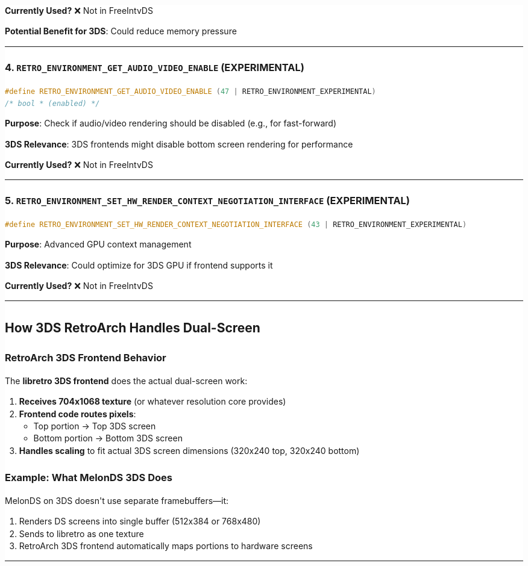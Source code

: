 **Currently Used?** ❌ Not in FreeIntvDS

**Potential Benefit for 3DS**: Could reduce memory pressure

---

### 4. `RETRO_ENVIRONMENT_GET_AUDIO_VIDEO_ENABLE` (EXPERIMENTAL)
```c
#define RETRO_ENVIRONMENT_GET_AUDIO_VIDEO_ENABLE (47 | RETRO_ENVIRONMENT_EXPERIMENTAL)
/* bool * (enabled) */
```

**Purpose**: Check if audio/video rendering should be disabled (e.g., for fast-forward)

**3DS Relevance**: 3DS frontends might disable bottom screen rendering for performance

**Currently Used?** ❌ Not in FreeIntvDS

---

### 5. `RETRO_ENVIRONMENT_SET_HW_RENDER_CONTEXT_NEGOTIATION_INTERFACE` (EXPERIMENTAL)
```c
#define RETRO_ENVIRONMENT_SET_HW_RENDER_CONTEXT_NEGOTIATION_INTERFACE (43 | RETRO_ENVIRONMENT_EXPERIMENTAL)
```

**Purpose**: Advanced GPU context management

**3DS Relevance**: Could optimize for 3DS GPU if frontend supports it

**Currently Used?** ❌ Not in FreeIntvDS

---

## How 3DS RetroArch Handles Dual-Screen

### RetroArch 3DS Frontend Behavior

The **libretro 3DS frontend** does the actual dual-screen work:

1. **Receives 704x1068 texture** (or whatever resolution core provides)
2. **Frontend code routes pixels**:
   - Top portion → Top 3DS screen
   - Bottom portion → Bottom 3DS screen
3. **Handles scaling** to fit actual 3DS screen dimensions (320x240 top, 320x240 bottom)

### Example: What MelonDS 3DS Does

MelonDS on 3DS doesn't use separate framebuffers—it:
1. Renders DS screens into single buffer (512x384 or 768x480)
2. Sends to libretro as one texture
3. RetroArch 3DS frontend automatically maps portions to hardware screens

---
